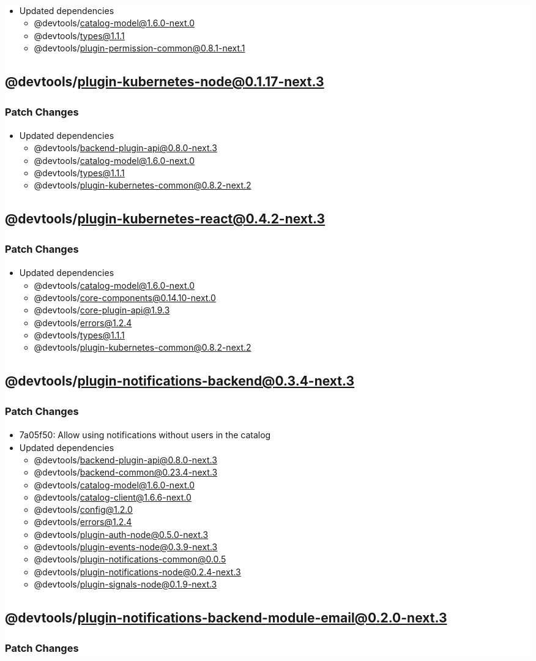 - Updated dependencies
  - @devtools/catalog-model@1.6.0-next.0
  - @devtools/types@1.1.1
  - @devtools/plugin-permission-common@0.8.1-next.1

## @devtools/plugin-kubernetes-node@0.1.17-next.3

### Patch Changes

- Updated dependencies
  - @devtools/backend-plugin-api@0.8.0-next.3
  - @devtools/catalog-model@1.6.0-next.0
  - @devtools/types@1.1.1
  - @devtools/plugin-kubernetes-common@0.8.2-next.2

## @devtools/plugin-kubernetes-react@0.4.2-next.3

### Patch Changes

- Updated dependencies
  - @devtools/catalog-model@1.6.0-next.0
  - @devtools/core-components@0.14.10-next.0
  - @devtools/core-plugin-api@1.9.3
  - @devtools/errors@1.2.4
  - @devtools/types@1.1.1
  - @devtools/plugin-kubernetes-common@0.8.2-next.2

## @devtools/plugin-notifications-backend@0.3.4-next.3

### Patch Changes

- 7a05f50: Allow using notifications without users in the catalog
- Updated dependencies
  - @devtools/backend-plugin-api@0.8.0-next.3
  - @devtools/backend-common@0.23.4-next.3
  - @devtools/catalog-model@1.6.0-next.0
  - @devtools/catalog-client@1.6.6-next.0
  - @devtools/config@1.2.0
  - @devtools/errors@1.2.4
  - @devtools/plugin-auth-node@0.5.0-next.3
  - @devtools/plugin-events-node@0.3.9-next.3
  - @devtools/plugin-notifications-common@0.0.5
  - @devtools/plugin-notifications-node@0.2.4-next.3
  - @devtools/plugin-signals-node@0.1.9-next.3

## @devtools/plugin-notifications-backend-module-email@0.2.0-next.3

### Patch Changes
